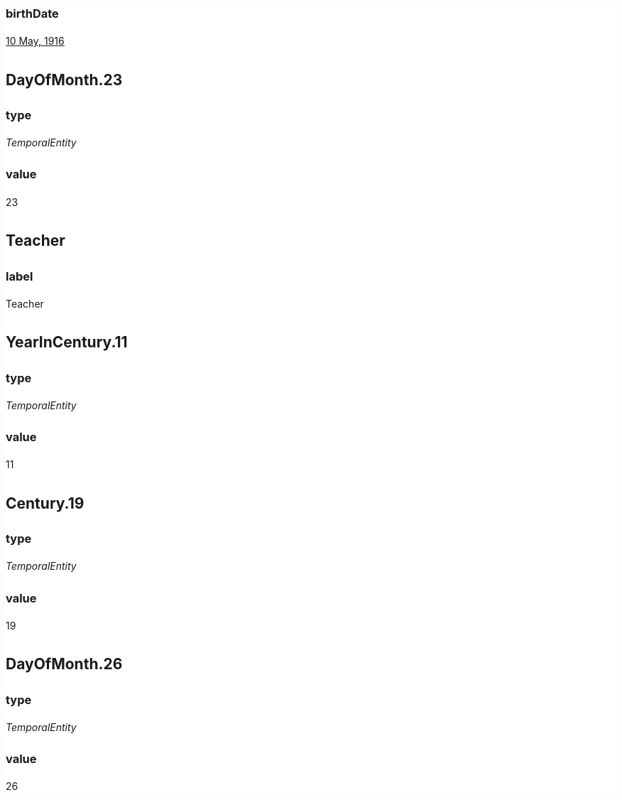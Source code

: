 ### birthDate


[10 May, 1916](#10-May-1916)

## DayOfMonth.23

### type


*TemporalEntity*

### value


23

## Teacher

### label


Teacher

## YearInCentury.11

### type


*TemporalEntity*

### value


11

## Century.19

### type


*TemporalEntity*

### value


19

## DayOfMonth.26

### type


*TemporalEntity*

### value


26